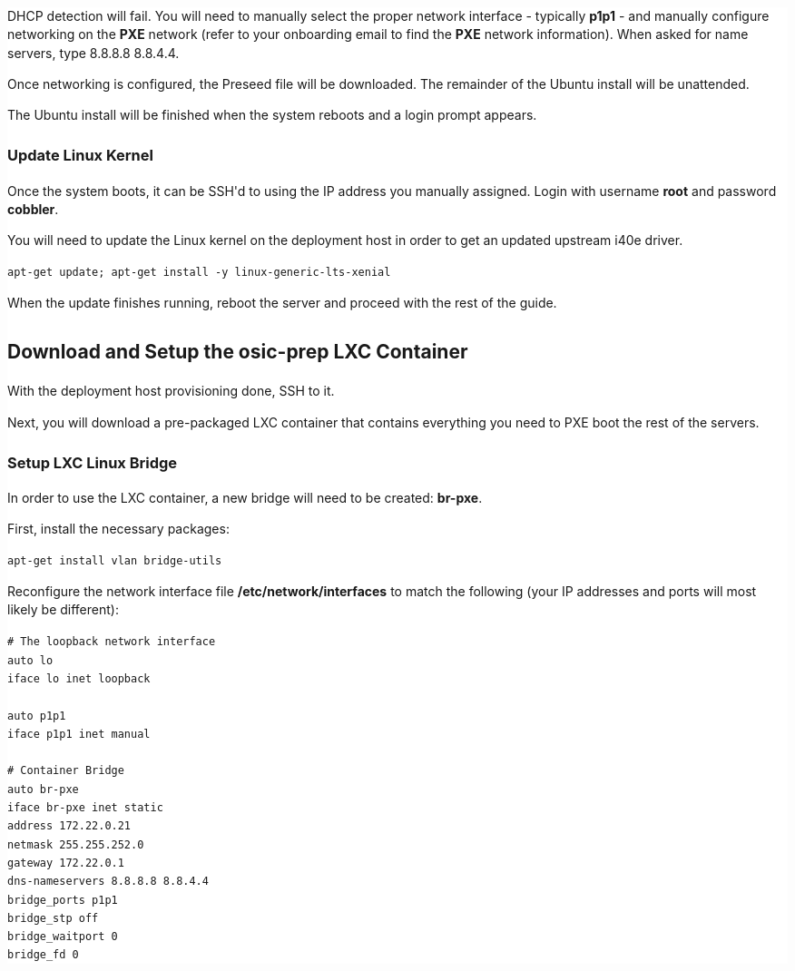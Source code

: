   DHCP detection will fail. You will need to manually select the proper network interface - typically __p1p1__ - and manually configure networking on the __PXE__ network (refer to your onboarding email to find the __PXE__ network information). When asked for name servers, type 8.8.8.8 8.8.4.4.

Once networking is configured, the Preseed file will be downloaded. The remainder of the Ubuntu install will be unattended.

The Ubuntu install will be finished when the system reboots and a login prompt appears.

### Update Linux Kernel

Once the system boots, it can be SSH'd to using the IP address you manually assigned. Login with username __root__ and password __cobbler__.

You will need to update the Linux kernel on the deployment host in order to get an updated upstream i40e driver.

    apt-get update; apt-get install -y linux-generic-lts-xenial

When the update finishes running, reboot the server and proceed with the rest of the guide.

Download and Setup the osic-prep LXC Container
----------------------------------------------

With the deployment host provisioning done, SSH to it.

Next, you will download a pre-packaged LXC container that contains everything you need to PXE boot the rest of the servers.

### Setup LXC Linux Bridge

In order to use the LXC container, a new bridge will need to be created: __br-pxe__.

First, install the necessary packages:

    apt-get install vlan bridge-utils

Reconfigure the network interface file __/etc/network/interfaces__ to match the following (your IP addresses and ports will most likely be different):

    # The loopback network interface
    auto lo
    iface lo inet loopback

    auto p1p1
    iface p1p1 inet manual

    # Container Bridge
    auto br-pxe
    iface br-pxe inet static
    address 172.22.0.21
    netmask 255.255.252.0
    gateway 172.22.0.1
    dns-nameservers 8.8.8.8 8.8.4.4
    bridge_ports p1p1
    bridge_stp off
    bridge_waitport 0
    bridge_fd 0
